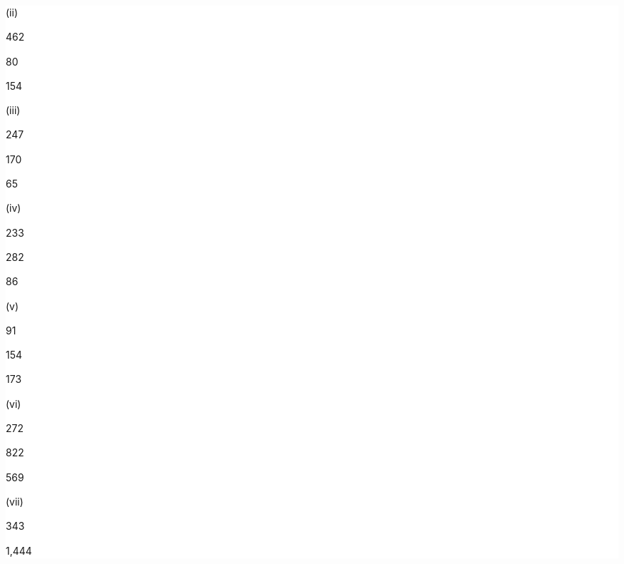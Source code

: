 <td><p>(ii)</p></td>

<td><p>462</p></td>

<td><p>80</p></td>

<td><p>154</p></td>

</tr>

<tr>

<td><p>(iii)</p></td>

<td><p>247</p></td>

<td><p>170</p></td>

<td><p>65</p></td>

</tr>

<tr>

<td><p>(iv)</p></td>

<td><p>233</p></td>

<td><p>282</p></td>

<td><p>86</p></td>

</tr>

<tr>

<td><p>(v)</p></td>

<td><p>91</p></td>

<td><p>154</p></td>

<td><p>173</p></td>

</tr>

<tr>

<td><p>(vi)</p></td>

<td><p>272</p></td>

<td><p>822</p></td>

<td><p>569</p></td>

</tr>

<tr>

<td><p>(vii)</p></td>

<td><p>343</p></td>

<td><p>1,444</p></td>

